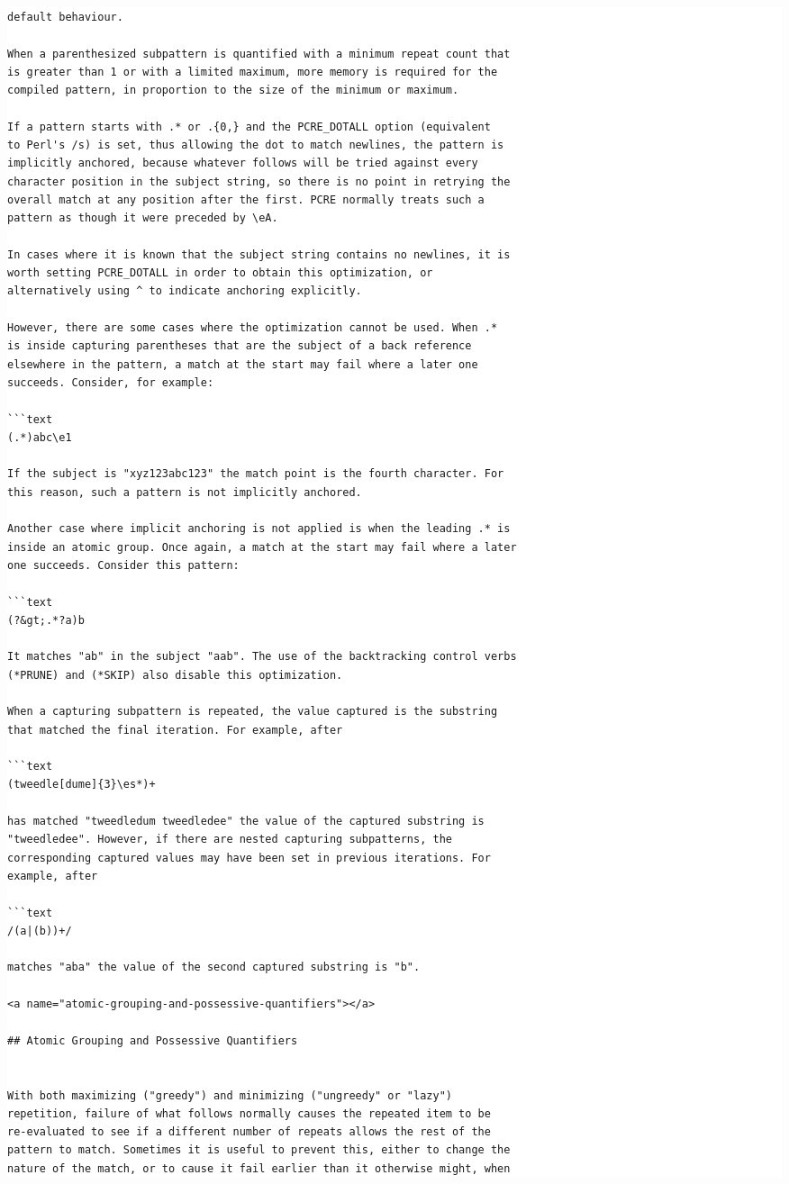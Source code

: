 ```text
default behaviour.

When a parenthesized subpattern is quantified with a minimum repeat count that
is greater than 1 or with a limited maximum, more memory is required for the
compiled pattern, in proportion to the size of the minimum or maximum.

If a pattern starts with .* or .{0,} and the PCRE_DOTALL option (equivalent
to Perl's /s) is set, thus allowing the dot to match newlines, the pattern is
implicitly anchored, because whatever follows will be tried against every
character position in the subject string, so there is no point in retrying the
overall match at any position after the first. PCRE normally treats such a
pattern as though it were preceded by \eA.

In cases where it is known that the subject string contains no newlines, it is
worth setting PCRE_DOTALL in order to obtain this optimization, or
alternatively using ^ to indicate anchoring explicitly.

However, there are some cases where the optimization cannot be used. When .*
is inside capturing parentheses that are the subject of a back reference
elsewhere in the pattern, a match at the start may fail where a later one
succeeds. Consider, for example:

```text
(.*)abc\e1

If the subject is "xyz123abc123" the match point is the fourth character. For
this reason, such a pattern is not implicitly anchored.

Another case where implicit anchoring is not applied is when the leading .* is
inside an atomic group. Once again, a match at the start may fail where a later
one succeeds. Consider this pattern:

```text
(?&gt;.*?a)b

It matches "ab" in the subject "aab". The use of the backtracking control verbs
(*PRUNE) and (*SKIP) also disable this optimization.

When a capturing subpattern is repeated, the value captured is the substring
that matched the final iteration. For example, after

```text
(tweedle[dume]{3}\es*)+

has matched "tweedledum tweedledee" the value of the captured substring is
"tweedledee". However, if there are nested capturing subpatterns, the
corresponding captured values may have been set in previous iterations. For
example, after

```text
/(a|(b))+/

matches "aba" the value of the second captured substring is "b".

<a name="atomic-grouping-and-possessive-quantifiers"></a>

## Atomic Grouping and Possessive Quantifiers


With both maximizing ("greedy") and minimizing ("ungreedy" or "lazy")
repetition, failure of what follows normally causes the repeated item to be
re-evaluated to see if a different number of repeats allows the rest of the
pattern to match. Sometimes it is useful to prevent this, either to change the
nature of the match, or to cause it fail earlier than it otherwise might, when
```